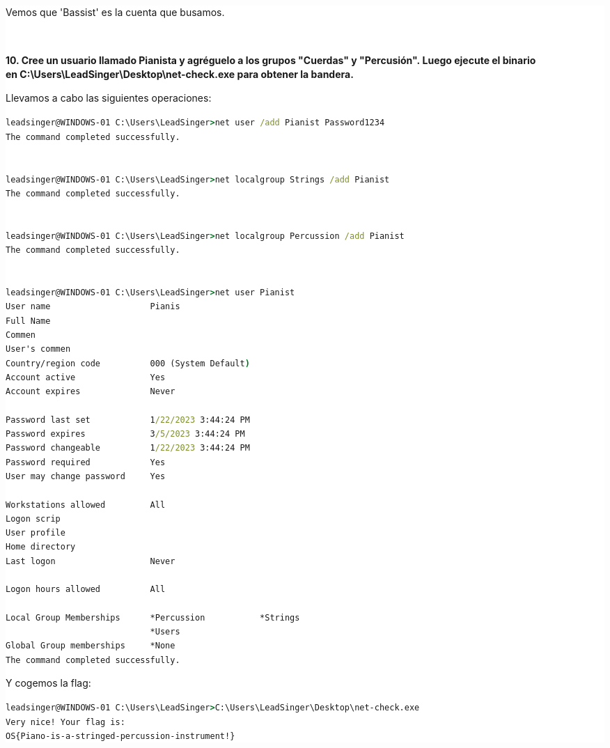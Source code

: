 Vemos que 'Bassist' es la cuenta que busamos.

<br />

**10.  Cree un usuario llamado Pianista y agréguelo a los grupos "Cuerdas" y "Percusión". Luego ejecute el binario en C:\\Users\\LeadSinger\\Desktop\\net-check.exe para obtener la bandera.**

Llevamos a cabo las siguientes operaciones:

```cmd
leadsinger@WINDOWS-01 C:\Users\LeadSinger>net user /add Pianist Password1234
The command completed successfully.


leadsinger@WINDOWS-01 C:\Users\LeadSinger>net localgroup Strings /add Pianist  
The command completed successfully.       


leadsinger@WINDOWS-01 C:\Users\LeadSinger>net localgroup Percussion /add Pianist  
The command completed successfully.


leadsinger@WINDOWS-01 C:\Users\LeadSinger>net user Pianist                        
User name                    Pianis
Full Name
Commen
User's commen
Country/region code          000 (System Default)
Account active               Yes
Account expires              Never

Password last set            1/22/2023 3:44:24 PM
Password expires             3/5/2023 3:44:24 PM
Password changeable          1/22/2023 3:44:24 PM
Password required            Yes
User may change password     Yes

Workstations allowed         All
Logon scrip
User profile
Home directory
Last logon                   Never

Logon hours allowed          All

Local Group Memberships      *Percussion           *Strings
                             *Users
Global Group memberships     *None
The command completed successfully.
```

Y cogemos la flag:

```cmd
leadsinger@WINDOWS-01 C:\Users\LeadSinger>C:\Users\LeadSinger\Desktop\net-check.exe
Very nice! Your flag is:
OS{Piano-is-a-stringed-percussion-instrument!}
```
